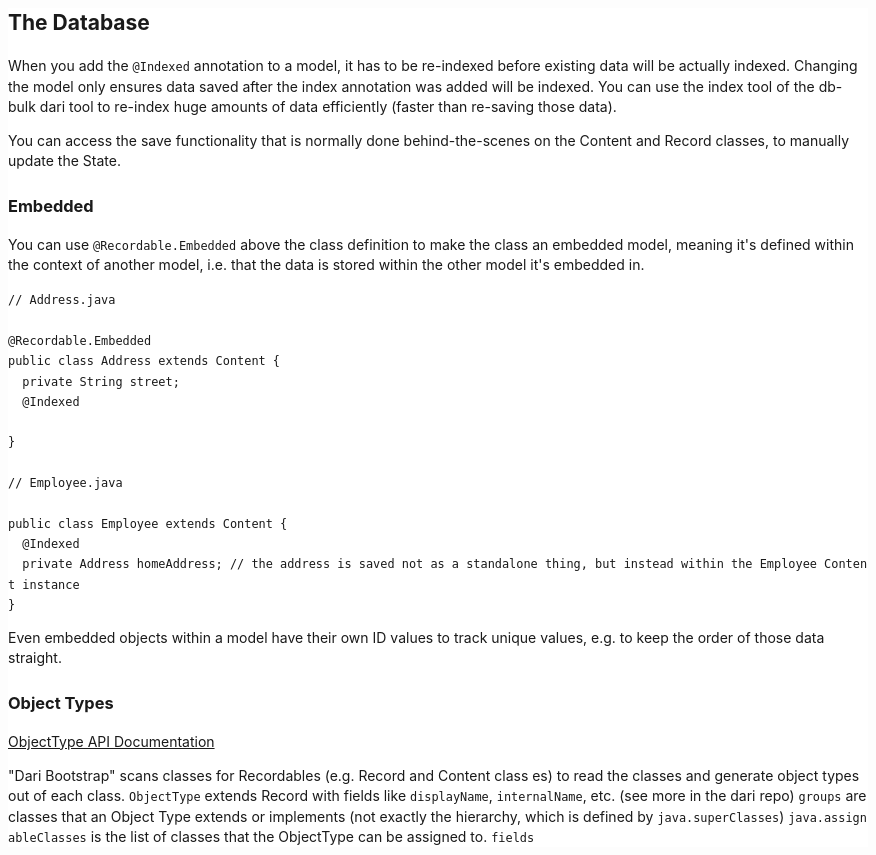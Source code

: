 ## The Database

When you add the `@Indexed` annotation to a model, it has to be re-indexed before existing data will be actually indexed. Changing the model only ensures data saved after the index annotation was added will be indexed. You can use the index tool of the db-bulk dari tool to re-index huge amounts of data efficiently (faster than re-saving those data).

You can access the save functionality that is normally done behind-the-scenes on the Content and Record classes, to manually update the State.


### Embedded

You can use `@Recordable.Embedded` above the class definition to make the class an embedded model, meaning it's defined within the context of another model, i.e. that the data is stored within the other model it's embedded in.

```
// Address.java

@Recordable.Embedded
public class Address extends Content {
  private String street;
  @Indexed

}

// Employee.java

public class Employee extends Content {
  @Indexed
  private Address homeAddress; // the address is saved not as a standalone thing, but instead within the Employee Content instance
}

```

Even embedded objects within a model have their own ID values to track unique values, e.g. to keep the order of those data straight.

### Object Types

[ObjectType API Documentation](https://artifactory.psdops.com/psddev-releases/com/psddev/dari/3.2.2188-2d7dae/dari-3.2.2188-2d7dae-javadoc.jar!/com/psddev/dari/db/ObjectType.html)

"Dari Bootstrap" scans classes for Recordables (e.g. Record and Content class es) to read the classes and generate object types out of each class.
`ObjectType` extends Record with fields like `displayName`, `internalName`, etc. (see more in the dari repo)
`groups` are classes that an Object Type extends or implements (not exactly the hierarchy, which is defined by `java.superClasses`)
`java.assignableClasses` is the list of classes that the ObjectType can be assigned to.
`fields`
